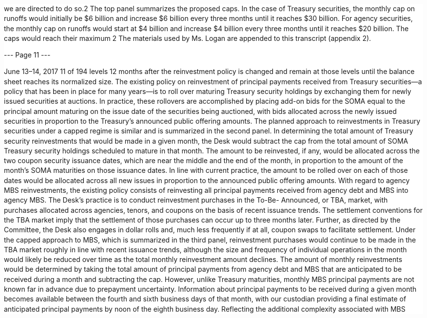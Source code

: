 we are directed to do so.2 The top panel summarizes the proposed caps. In the case
of Treasury securities, the monthly cap on runoffs would initially be $6 billion and
increase $6 billion every three months until it reaches $30 billion. For agency
securities, the monthly cap on runoffs would start at $4 billion and increase $4 billion
every three months until it reaches $20 billion. The caps would reach their maximum
2 The materials used by Ms. Logan are appended to this transcript (appendix 2).

--- Page 11 ---

June 13–14, 2017 11 of 194
levels 12 months after the reinvestment policy is changed and remain at those levels
until the balance sheet reaches its normalized size.
The existing policy on reinvestment of principal payments received from Treasury
securities—a policy that has been in place for many years—is to roll over maturing
Treasury security holdings by exchanging them for newly issued securities at
auctions. In practice, these rollovers are accomplished by placing add-on bids for the
SOMA equal to the principal amount maturing on the issue date of the securities
being auctioned, with bids allocated across the newly issued securities in proportion
to the Treasury’s announced public offering amounts.
The planned approach to reinvestments in Treasury securities under a capped
regime is similar and is summarized in the second panel. In determining the total
amount of Treasury security reinvestments that would be made in a given month, the
Desk would subtract the cap from the total amount of SOMA Treasury security
holdings scheduled to mature in that month. The amount to be reinvested, if any,
would be allocated across the two coupon security issuance dates, which are near the
middle and the end of the month, in proportion to the amount of the month’s SOMA
maturities on those issuance dates. In line with current practice, the amount to be
rolled over on each of those dates would be allocated across all new issues in
proportion to the announced public offering amounts.
With regard to agency MBS reinvestments, the existing policy consists of
reinvesting all principal payments received from agency debt and MBS into agency
MBS. The Desk’s practice is to conduct reinvestment purchases in the To-Be-
Announced, or TBA, market, with purchases allocated across agencies, tenors, and
coupons on the basis of recent issuance trends. The settlement conventions for the
TBA market imply that the settlement of those purchases can occur up to three
months later. Further, as directed by the Committee, the Desk also engages in dollar
rolls and, much less frequently if at all, coupon swaps to facilitate settlement.
Under the capped approach to MBS, which is summarized in the third panel,
reinvestment purchases would continue to be made in the TBA market roughly in line
with recent issuance trends, although the size and frequency of individual operations
in the month would likely be reduced over time as the total monthly reinvestment
amount declines.
The amount of monthly reinvestments would be determined by taking the total
amount of principal payments from agency debt and MBS that are anticipated to be
received during a month and subtracting the cap. However, unlike Treasury
maturities, monthly MBS principal payments are not known far in advance due to
prepayment uncertainty.
Information about principal payments to be received during a given month
becomes available between the fourth and sixth business days of that month, with our
custodian providing a final estimate of anticipated principal payments by noon of the
eighth business day. Reflecting the additional complexity associated with MBS
